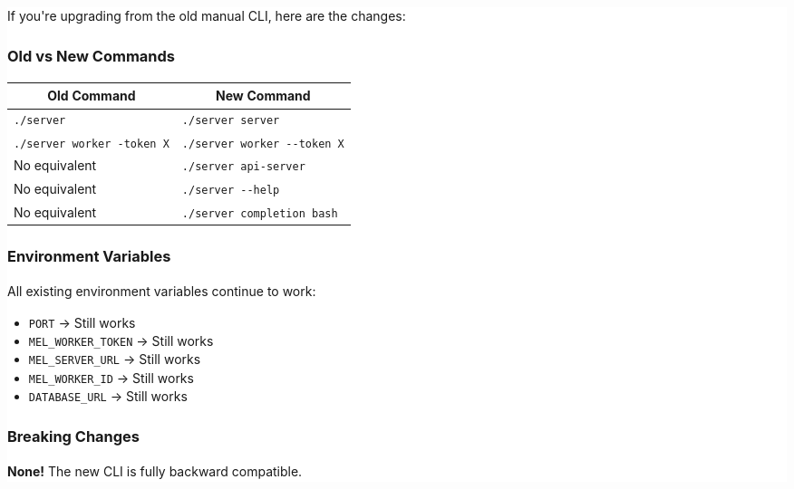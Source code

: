 If you're upgrading from the old manual CLI, here are the changes:

### Old vs New Commands

| Old Command | New Command |
|-------------|-------------|
| `./server` | `./server server` |
| `./server worker -token X` | `./server worker --token X` |
| No equivalent | `./server api-server` |
| No equivalent | `./server --help` |
| No equivalent | `./server completion bash` |

### Environment Variables

All existing environment variables continue to work:
- `PORT` → Still works
- `MEL_WORKER_TOKEN` → Still works  
- `MEL_SERVER_URL` → Still works
- `MEL_WORKER_ID` → Still works
- `DATABASE_URL` → Still works

### Breaking Changes

**None!** The new CLI is fully backward compatible.